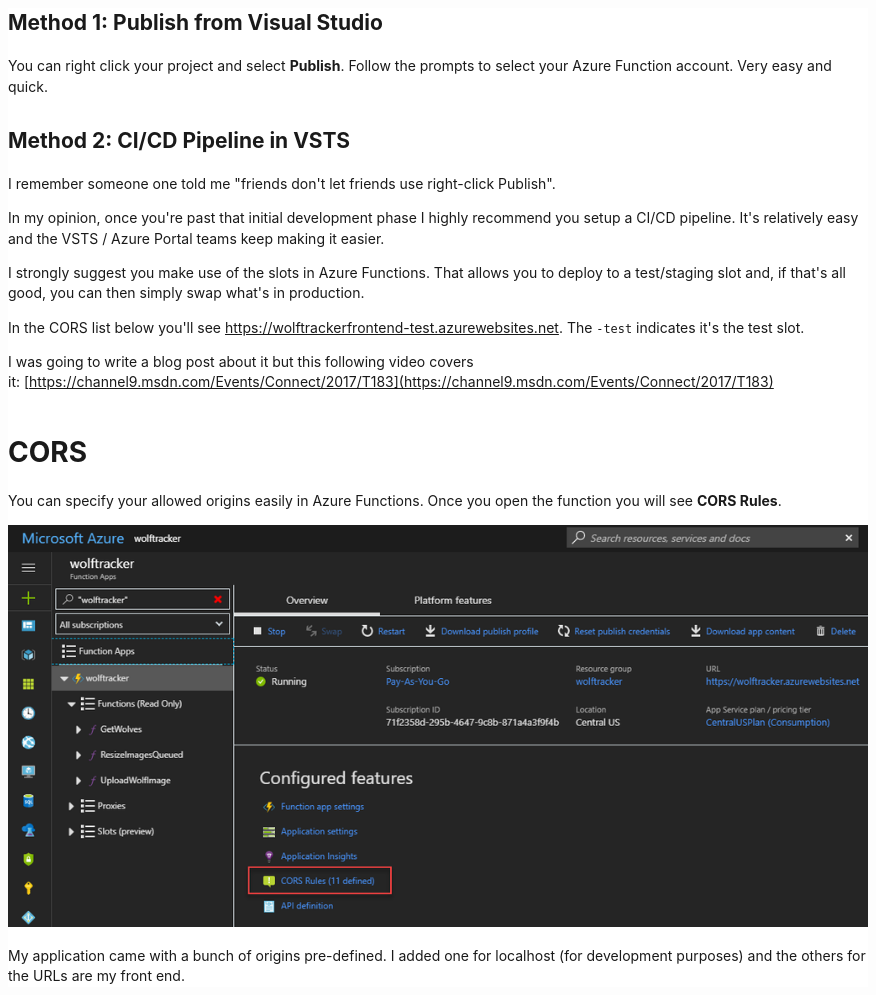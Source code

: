 ## Method 1: Publish from Visual Studio

You can right click your project and select **Publish**. Follow the prompts to select your Azure Function account. Very easy and quick.

## Method 2: CI/CD Pipeline in VSTS

I remember someone one told me "friends don't let friends use right-click Publish".

In my opinion, once you're past that initial development phase I highly recommend you setup a CI/CD pipeline. It's relatively easy and the VSTS / Azure Portal teams keep making it easier.

I strongly suggest you make use of the slots in Azure Functions. That allows you to deploy to a test/staging slot and, if that's all good, you can then simply swap what's in production.

In the CORS list below you'll see https://wolftrackerfrontend-test.azurewebsites.net. The `-test` indicates it's the test slot.

I was going to write a blog post about it but this following video covers it: [https://channel9.msdn.com/Events/Connect/2017/T183](https://channel9.msdn.com/Events/Connect/2017/T183)

# CORS

You can specify your allowed origins easily in Azure Functions. Once you open the function you will see **CORS Rules**.

[![2017-12-20_21-15-19](images/2017-12-20_21-15-19.png)](https://liftcodeplay.files.wordpress.com/2017/12/2017-12-20_21-15-19.png)

My application came with a bunch of origins pre-defined. I added one for localhost (for development purposes) and the others for the URLs are my front end.
